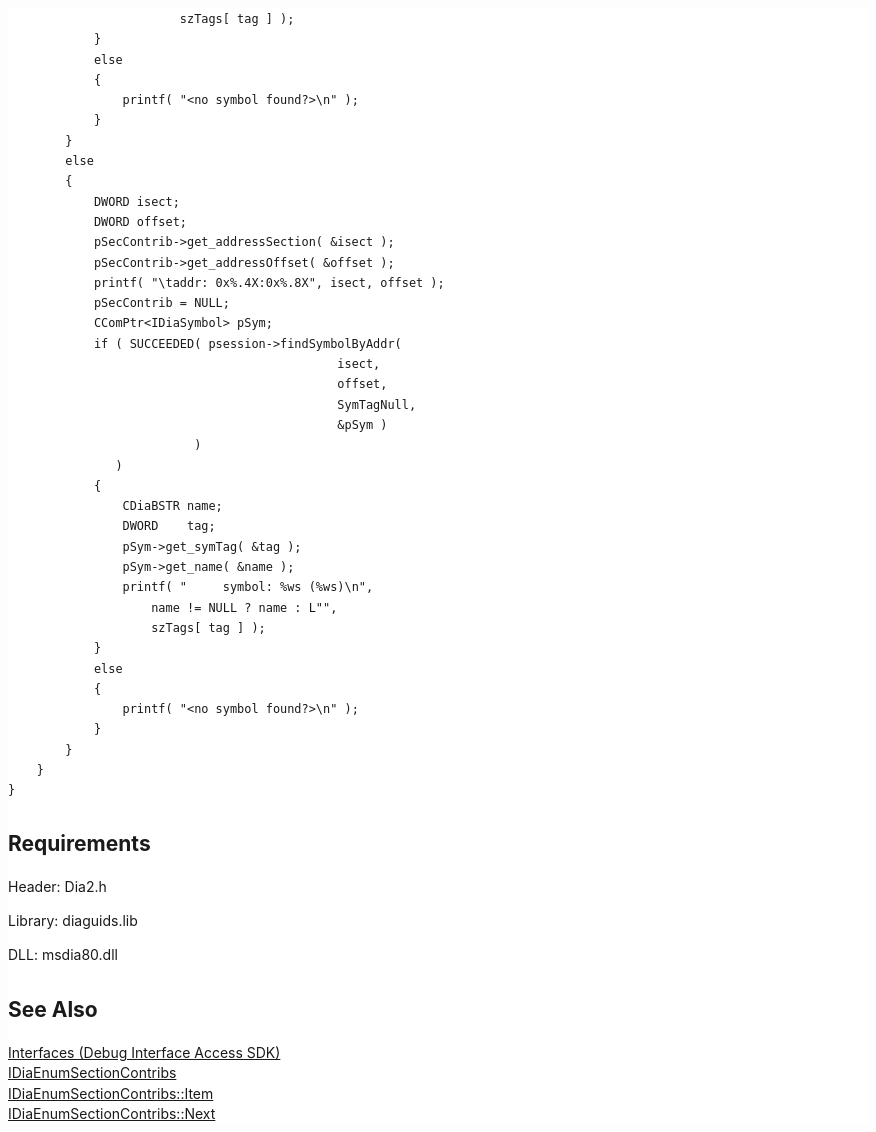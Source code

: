 ```cpp#  
                        szTags[ tag ] );  
            }  
            else  
            {  
                printf( "<no symbol found?>\n" );  
            }  
        }  
        else  
        {  
            DWORD isect;  
            DWORD offset;  
            pSecContrib->get_addressSection( &isect );  
            pSecContrib->get_addressOffset( &offset );  
            printf( "\taddr: 0x%.4X:0x%.8X", isect, offset );  
            pSecContrib = NULL;  
            CComPtr<IDiaSymbol> pSym;  
            if ( SUCCEEDED( psession->findSymbolByAddr(  
                                              isect,  
                                              offset,  
                                              SymTagNull,  
                                              &pSym )  
                          )  
               )  
            {  
                CDiaBSTR name;  
                DWORD    tag;  
                pSym->get_symTag( &tag );  
                pSym->get_name( &name );  
                printf( "     symbol: %ws (%ws)\n",  
                    name != NULL ? name : L"",  
                    szTags[ tag ] );  
            }  
            else  
            {  
                printf( "<no symbol found?>\n" );  
            }  
        }  
    }  
}  
```  
  
## Requirements  
 Header: Dia2.h  
  
 Library: diaguids.lib  
  
 DLL: msdia80.dll  
  
## See Also  
 [Interfaces (Debug Interface Access SDK)](../VS_debugger/Interfaces--Debug-Interface-Access-SDK-.md)   
 [IDiaEnumSectionContribs](../VS_debugger/IDiaEnumSectionContribs.md)   
 [IDiaEnumSectionContribs::Item](../VS_debugger/IDiaEnumSectionContribs--Item.md)   
 [IDiaEnumSectionContribs::Next](../VS_debugger/IDiaEnumSectionContribs--Next.md)